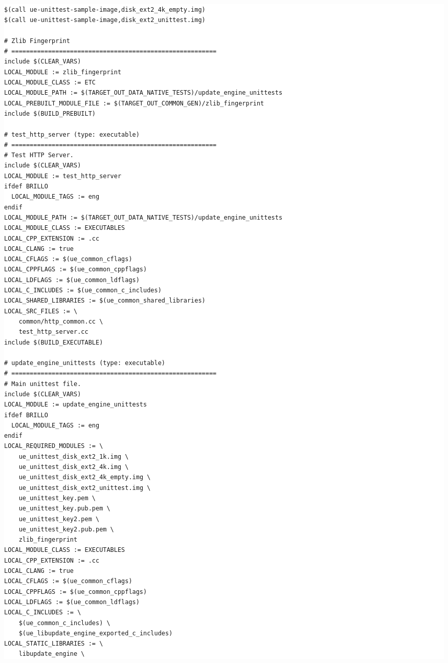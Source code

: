 ```
$(call ue-unittest-sample-image,disk_ext2_4k_empty.img)
$(call ue-unittest-sample-image,disk_ext2_unittest.img)

# Zlib Fingerprint
# ========================================================
include $(CLEAR_VARS)
LOCAL_MODULE := zlib_fingerprint
LOCAL_MODULE_CLASS := ETC
LOCAL_MODULE_PATH := $(TARGET_OUT_DATA_NATIVE_TESTS)/update_engine_unittests
LOCAL_PREBUILT_MODULE_FILE := $(TARGET_OUT_COMMON_GEN)/zlib_fingerprint
include $(BUILD_PREBUILT)

# test_http_server (type: executable)
# ========================================================
# Test HTTP Server.
include $(CLEAR_VARS)
LOCAL_MODULE := test_http_server
ifdef BRILLO
  LOCAL_MODULE_TAGS := eng
endif
LOCAL_MODULE_PATH := $(TARGET_OUT_DATA_NATIVE_TESTS)/update_engine_unittests
LOCAL_MODULE_CLASS := EXECUTABLES
LOCAL_CPP_EXTENSION := .cc
LOCAL_CLANG := true
LOCAL_CFLAGS := $(ue_common_cflags)
LOCAL_CPPFLAGS := $(ue_common_cppflags)
LOCAL_LDFLAGS := $(ue_common_ldflags)
LOCAL_C_INCLUDES := $(ue_common_c_includes)
LOCAL_SHARED_LIBRARIES := $(ue_common_shared_libraries)
LOCAL_SRC_FILES := \
    common/http_common.cc \
    test_http_server.cc
include $(BUILD_EXECUTABLE)

# update_engine_unittests (type: executable)
# ========================================================
# Main unittest file.
include $(CLEAR_VARS)
LOCAL_MODULE := update_engine_unittests
ifdef BRILLO
  LOCAL_MODULE_TAGS := eng
endif
LOCAL_REQUIRED_MODULES := \
    ue_unittest_disk_ext2_1k.img \
    ue_unittest_disk_ext2_4k.img \
    ue_unittest_disk_ext2_4k_empty.img \
    ue_unittest_disk_ext2_unittest.img \
    ue_unittest_key.pem \
    ue_unittest_key.pub.pem \
    ue_unittest_key2.pem \
    ue_unittest_key2.pub.pem \
    zlib_fingerprint
LOCAL_MODULE_CLASS := EXECUTABLES
LOCAL_CPP_EXTENSION := .cc
LOCAL_CLANG := true
LOCAL_CFLAGS := $(ue_common_cflags)
LOCAL_CPPFLAGS := $(ue_common_cppflags)
LOCAL_LDFLAGS := $(ue_common_ldflags)
LOCAL_C_INCLUDES := \
    $(ue_common_c_includes) \
    $(ue_libupdate_engine_exported_c_includes)
LOCAL_STATIC_LIBRARIES := \
    libupdate_engine \
```